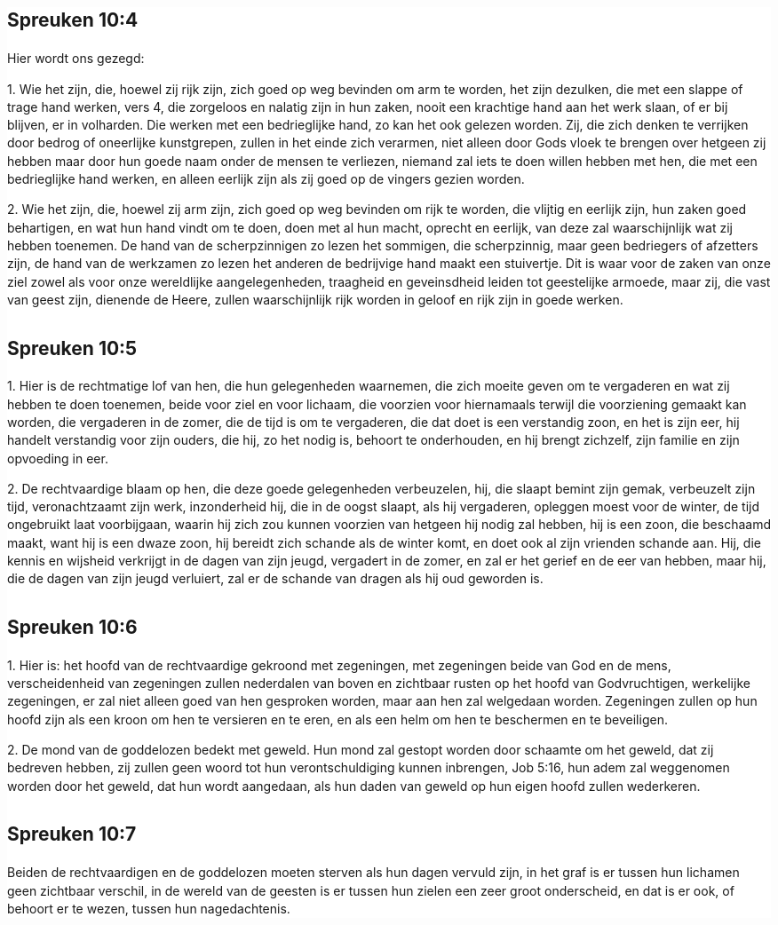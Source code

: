 ## Spreuken 10:4 
Hier wordt ons gezegd:

1\. Wie het zijn, die, hoewel zij rijk zijn, zich goed op weg bevinden om arm te worden, het zijn dezulken, die met een slappe of trage hand werken, vers 4, die zorgeloos en nalatig zijn in hun zaken, nooit een krachtige hand aan het werk slaan, of er bij blijven, er in volharden. Die werken met een bedrieglijke hand, zo kan het ook gelezen worden. Zij, die zich denken te verrijken door bedrog of oneerlijke kunstgrepen, zullen in het einde zich verarmen, niet alleen door Gods vloek te brengen over hetgeen zij hebben maar door hun goede naam onder de mensen te verliezen, niemand zal iets te doen willen hebben met hen, die met een bedrieglijke hand werken, en alleen eerlijk zijn als zij goed op de vingers gezien worden.

2\. Wie het zijn, die, hoewel zij arm zijn, zich goed op weg bevinden om rijk te worden, die vlijtig en eerlijk zijn, hun zaken goed behartigen, en wat hun hand vindt om te doen, doen met al hun macht, oprecht en eerlijk, van deze zal waarschijnlijk wat zij hebben toenemen. De hand van de scherpzinnigen zo lezen het sommigen, die scherpzinnig, maar geen bedriegers of afzetters zijn, de hand van de werkzamen zo lezen het anderen de bedrijvige hand maakt een stuivertje. Dit is waar voor de zaken van onze ziel zowel als voor onze wereldlijke aangelegenheden, traagheid en geveinsdheid leiden tot geestelijke armoede, maar zij, die vast van geest zijn, dienende de Heere, zullen waarschijnlijk rijk worden in geloof en rijk zijn in goede werken.

## Spreuken 10:5 
1\. Hier is de rechtmatige lof van hen, die hun gelegenheden waarnemen, die zich moeite geven om te vergaderen en wat zij hebben te doen toenemen, beide voor ziel en voor lichaam, die voorzien voor hiernamaals terwijl die voorziening gemaakt kan worden, die vergaderen in de zomer, die de tijd is om te vergaderen, die dat doet is een verstandig zoon, en het is zijn eer, hij handelt verstandig voor zijn ouders, die hij, zo het nodig is, behoort te onderhouden, en hij brengt zichzelf, zijn familie en zijn opvoeding in eer.

2\. De rechtvaardige blaam op hen, die deze goede gelegenheden verbeuzelen, hij, die slaapt bemint zijn gemak, verbeuzelt zijn tijd, veronachtzaamt zijn werk, inzonderheid hij, die in de oogst slaapt, als hij vergaderen, opleggen moest voor de winter, de tijd ongebruikt laat voorbijgaan, waarin hij zich zou kunnen voorzien van hetgeen hij nodig zal hebben, hij is een zoon, die beschaamd maakt, want hij is een dwaze zoon, hij bereidt zich schande als de winter komt, en doet ook al zijn vrienden schande aan. Hij, die kennis en wijsheid verkrijgt in de dagen van zijn jeugd, vergadert in de zomer, en zal er het gerief en de eer van hebben, maar hij, die de dagen van zijn jeugd verluiert, zal er de schande van dragen als hij oud geworden is. 

## Spreuken 10:6
1\. Hier is: het hoofd van de rechtvaardige gekroond met zegeningen, met zegeningen beide van God en de mens, verscheidenheid van zegeningen zullen nederdalen van boven en zichtbaar rusten op het hoofd van Godvruchtigen, werkelijke zegeningen, er zal niet alleen goed van hen gesproken worden, maar aan hen zal welgedaan worden. Zegeningen zullen op hun hoofd zijn als een kroon om hen te versieren en te eren, en als een helm om hen te beschermen en te beveiligen.

2\. De mond van de goddelozen bedekt met geweld. Hun mond zal gestopt worden door schaamte om het geweld, dat zij bedreven hebben, zij zullen geen woord tot hun verontschuldiging kunnen inbrengen, Job 5:16, hun adem zal weggenomen worden door het geweld, dat hun wordt aangedaan, als hun daden van geweld op hun eigen hoofd zullen wederkeren.

## Spreuken 10:7 
Beiden de rechtvaardigen en de goddelozen moeten sterven als hun dagen vervuld zijn, in het graf is er tussen hun lichamen geen zichtbaar verschil, in de wereld van de geesten is er tussen hun zielen een zeer groot onderscheid, en dat is er ook, of behoort er te wezen, tussen hun nagedachtenis.
